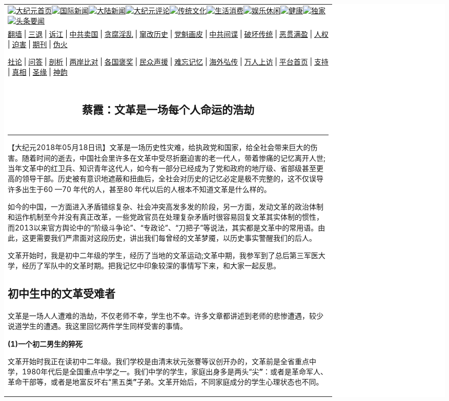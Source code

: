 <a name="1" id="1" target="_blank"></a><span id="1"></span>
<table align=center border="0"><tr><td colspan="2" VALIGN=TOP><a href="https://github.com/19920513/djy/blob/master/gb/nf1351518.md#1"><img src="https://raw.githubusercontent.com/19920513/www/master/t/djy/1.jpg" title="大纪元首页" alt="大纪元首页"></a><a href="https://github.com/19920513/djy/blob/master/gb/n24hr.md#1"><img src="https://raw.githubusercontent.com/19920513/www/master/t/djy/3.jpg" title="国际新闻" alt="国际新闻"></a><a href="https://github.com/19920513/djy/blob/master/gb/nsc413.md#1"><img src="https://raw.githubusercontent.com/19920513/www/master/t/djy/4.jpg" title="大陆新闻" alt="大陆新闻"></a><a href="https://github.com/19920513/djy/blob/master/gb/news392.md#1"><img src="https://raw.githubusercontent.com/19920513/www/master/t/djy/5.jpg" title="大纪元评论" alt="大纪元评论"></a><a href="https://github.com/19920513/djy/blob/master/gb/news2007.md#1"><img src="https://raw.githubusercontent.com/19920513/www/master/t/djy/6.jpg" title="传统文化" alt="传统文化"></a><a href="https://github.com/19920513/djy/blob/master/gb/news2008.md#1"><img src="https://raw.githubusercontent.com/19920513/www/master/t/djy/7.jpg" title="生活消费" alt="生活消费"></a><a href="https://github.com/19920513/djy/blob/master/gb/ncyule.md#1"><img src="https://raw.githubusercontent.com/19920513/www/master/t/djy/8.jpg" title="娱乐休闲" alt="娱乐休闲"></a><a href="https://github.com/19920513/djy/blob/master/gb/nsc1002.md#1"><img src="https://raw.githubusercontent.com/19920513/www/master/t/djy/9.jpg" title="健康" alt="健康"></a><a href="https://github.com/19920513/djy/blob/master/gb/nf6092.md#1"><img src="https://raw.githubusercontent.com/19920513/www/master/t/djy/10a.jpg" title="独家" alt="独家"></a><a href="https://github.com/19920513/djy/blob/master/gb/nf4514.md#1"><img src="https://raw.githubusercontent.com/19920513/www/master/t/djy/12a.jpg" title="头条要闻" alt="头条要闻"></a></td></tr>
<tr><td colspan="2" VALIGN=TOP><a target="_blank" href="https://github.com/19920513/www/blob/master/README.md?zsrh#1">翻墙</a> | <a target="_blank" href="https://github.com/19920513/djy/blob/master/gb/nf5657.md#1">三退</a> | <a target="_blank" href="https://github.com/19920513/djy/blob/master/gb/nf6124.md#1">诉江</a> | <a target="_blank" href="https://github.com/19920513/djy/blob/master/gb/nf1176117.md#1">中共卖国</a> | <a target="_blank" href="https://github.com/19920513/djy/blob/master/gb/nf5773.md#1">贪腐淫乱</a> | <a target="_blank" href="https://github.com/19920513/djy/blob/master/gb/nf1176115.md#1">窜改历史</a> | <a target="_blank" href="https://github.com/19920513/djy/blob/master/gb/nf1176107.md#1">党魁画皮</a> | <a target="_blank" href="https://github.com/19920513/djy/blob/master/gb/nf1320400.md#1">中共间谍</a> | <a target="_blank" href="https://github.com/19920513/djy/blob/master/gb/nf1176114.md#1">破坏传统</a> | <a target="_blank" href="https://github.com/19920513/ntdtv/blob/master/gb/prog447_1.md#1">恶贯满盈</a> | <a target="_blank" href="https://github.com/19920513/djy/blob/master/gb/ncid278.md#1">人权</a> | <a target="_blank" href="https://github.com/19920513/djy/blob/master/gb/nf1176111.md#1">迫害</a> | <a target="_blank" href="https://gitlab.com/szzdlab/mh-qikan/blob/master/README.md#1">期刊</a> | <a target="_blank" href="https://github.com/19920513/djy/blob/master/gb/nf5562.md#1">伪火</a></p><p><a target="_blank" href="https://github.com/19920513/djy/blob/master/gb/9p.md#1">社论</a> | <a target="_blank" href="https://github.com/19920513/djy/blob/master/gb/nf4378.md#1">问答</a> | <a target="_blank" href="https://github.com/19920513/djy/blob/master/gb/nf5792.md#1">剖析</a> | <a target="_blank" href="https://github.com/19920513/djy/blob/master/gb/nf5735.md#1">两岸比对</a> | <a target="_blank" href="https://github.com/19920513/djy/blob/master/gb/nf6119.md#1">各国褒奖</a> | <a target="_blank" href="https://github.com/19920513/djy/blob/master/gb/nf6120.md#1">民众声援</a> | <a target="_blank" href="https://github.com/19920513/djy/blob/master/gb/nf1188594.md#1">难忘记忆</a> | <a target="_blank" href="https://github.com/19920513/djy/blob/master/gb/nf3180.md#1">海外弘传</a> | <a target="_blank" href="https://github.com/19920513/djy/blob/master/gb/nf5410.md#1">万人上访</a> | <a target="_blank" href="https://github.com/19920513/www/blob/master/README.md?zsrh#1">平台首页</a> | <a target="_blank" href="https://github.com/19920513/djy/blob/master/gb/nf4386.md#1">支持</a> | <a target="_blank" href="https://github.com/19920513/djy/blob/master/gb/nf4389.md#1">真相</a> | <a target="_blank" href="https://github.com/19920513/djy/blob/master/gb/nf5790.md#1">圣缘</a> | <a target="_blank" href="https://github.com/19920513/djy/blob/master/gb/nf4786.md#1">神韵</a></td></tr>
<tr><td VALIGN=TOP width="626"><h2 align=center>蔡霞：文革是一场每个人命运的浩劫</h2>
<h6></h6>
<hr>
	<p>【大纪元2018年05月18日讯】<ahref="https://github.com/19920513/djy/blob/master/gb/tag/%E6%96%87%E9%9D%A9.md#1">文革</a>是一场历史性灾难，给执政党和国家，给全社会带来巨大的伤害。随着时间的逝去，中国社会里许多在文革中受尽折磨迫害的老一代人，带着惨痛的记忆离开人世;当年文革中的红卫兵、知识青年这代人，如今有一部分已经成为了党和政府的地厅级、省部级甚至更高的领导干部。历史被有意识地遮蔽和扭曲后，全社会对历史的记忆必定是极不完整的，这不仅误导许多出生于60 —70 年代的人，甚至80 年代以后的人根本不知道文革是什么样的。</p>
<p>如今的中国，一方面进入矛盾错综复杂、社会冲突高发多发的阶段，另一方面，发动<ahref="https://github.com/19920513/djy/blob/master/gb/tag/%E6%96%87%E9%9D%A9.md#1">文革</a>的政治体制和运作机制至今并没有真正改革，一些党政官员在处理复杂矛盾时很容易回复文革其实体制的惯性，而2013以来官方舆论中的“阶级斗争论”、“专政论”、“刀把子”等说法，其实都是文革中的常用语。由此，这更需要我们严肃面对这段历史，讲出我们每曾经的文革梦魇，以历史事实警醒我们的后人。</p>
<p>文革开始时，我是初中二年级的学生，经历了当地的文革运动;文革中期，我参军到了总后第三军医大学，经历了军队中的文革时期。把我记忆中印象较深的事情写下来，和大家一起反思。</p>
<h2><strong>初中生中的文革受难者</strong></h2>
<p>文革是一场人人遭难的浩劫，不仅老师不幸，学生也不幸。许多文章都讲述到老师的悲惨遭遇，较少说道学生的遭遇。我这里回忆两件学生同样受害的事情。</p>
<p><strong>(1)</strong><strong>一个初二男生的猝死</strong></p>
<p>文革开始时我正在读初中二年级。我们学校是由清末状元张謇等议创开办的，文革前是全省重点中学，1980年代后是全国重点中学之一。我们中学的学生，家庭出身多是两头“尖<strong>”</strong>：或者是革命军人、革命干部等，或者是地富反坏右“黑五类<strong>”</strong>子弟。文革开始后，不同家庭成分的学生心理状态也不同。</p>